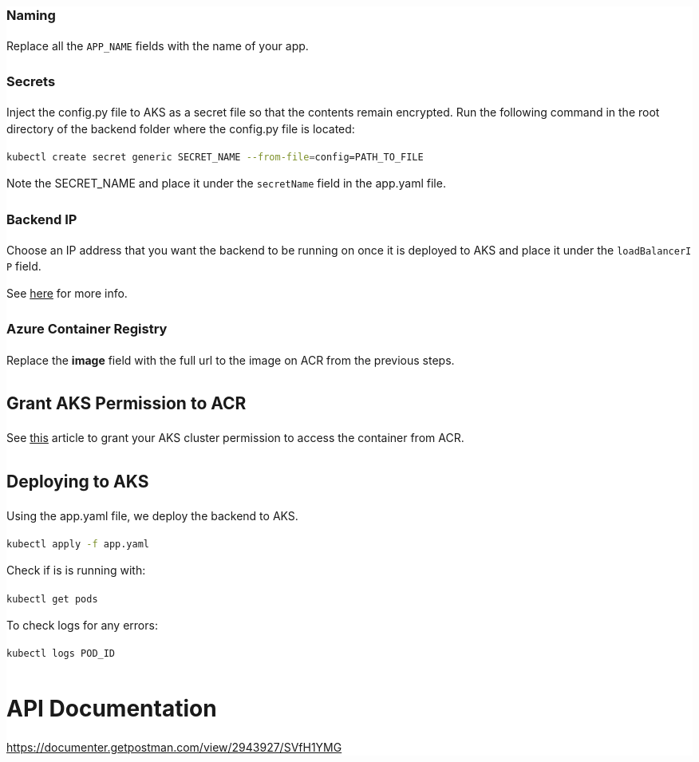 
### Naming

Replace all the `APP_NAME` fields with the name of your app.

### Secrets

Inject the config.py file to AKS as a secret file so that the contents remain encrypted. Run the following command in the root directory of the backend folder where the config.py file is located:

```sh
kubectl create secret generic SECRET_NAME --from-file=config=PATH_TO_FILE
```

Note the SECRET_NAME and place it under the `secretName` field in the app.yaml file.

### Backend IP

Choose an IP address that you want the backend to be running on once it is deployed to AKS and place it under the `loadBalancerIP` field.

See [here](https://kubernetes.io/docs/concepts/services-networking/service/#loadbalancer) for more info.

### Azure Container Registry

Replace the **image** field with the full url to the image on ACR from the previous steps.

## Grant AKS Permission to ACR

See [this](https://docs.microsoft.com/en-us/azure/container-registry/container-registry-auth-aks) article to grant your AKS cluster permission to access the container from ACR.

## Deploying to AKS

Using the app.yaml file, we deploy the backend to AKS.

```sh
kubectl apply -f app.yaml
```

Check if is is running with:

```sh
kubectl get pods
```

To check logs for any errors:

```
kubectl logs POD_ID
```

# API Documentation

https://documenter.getpostman.com/view/2943927/SVfH1YMG